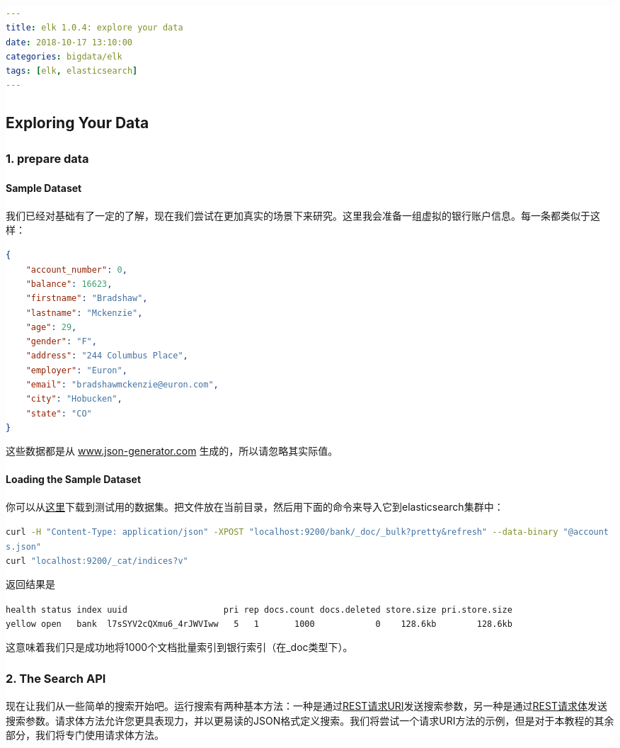 ```yaml
---
title: elk 1.0.4: explore your data
date: 2018-10-17 13:10:00
categories: bigdata/elk
tags: [elk, elasticsearch]
---
```


## Exploring Your Data

### 1. prepare data
#### Sample Dataset
我们已经对基础有了一定的了解，现在我们尝试在更加真实的场景下来研究。这里我会准备一组虚拟的银行账户信息。每一条都类似于这样：
``` json
{
    "account_number": 0,
    "balance": 16623,
    "firstname": "Bradshaw",
    "lastname": "Mckenzie",
    "age": 29,
    "gender": "F",
    "address": "244 Columbus Place",
    "employer": "Euron",
    "email": "bradshawmckenzie@euron.com",
    "city": "Hobucken",
    "state": "CO"
}
```
这些数据都是从 www.json-generator.com 生成的，所以请忽略其实际值。

#### Loading the Sample Dataset
你可以从[这里](https://github.com/elastic/elasticsearch/blob/master/docs/src/test/resources/accounts.json?raw=true)下载到测试用的数据集。把文件放在当前目录，然后用下面的命令来导入它到elasticsearch集群中：
``` bash
curl -H "Content-Type: application/json" -XPOST "localhost:9200/bank/_doc/_bulk?pretty&refresh" --data-binary "@accounts.json"
curl "localhost:9200/_cat/indices?v"
```
返回结果是
```
health status index uuid                   pri rep docs.count docs.deleted store.size pri.store.size
yellow open   bank  l7sSYV2cQXmu6_4rJWVIww   5   1       1000            0    128.6kb        128.6kb
```
这意味着我们只是成功地将1000个文档批量索引到银行索引（在_doc类型下）。


### 2. The Search API
现在让我们从一些简单的搜索开始吧。运行搜索有两种基本方法：一种是通过[REST请求URI](https://www.elastic.co/guide/en/elasticsearch/reference/6.4/search-uri-request.html)发送搜索参数，另一种是通过[REST请求体](https://www.elastic.co/guide/en/elasticsearch/reference/6.4/search-request-body.html)发送搜索参数。请求体方法允许您更具表现力，并以更易读的JSON格式定义搜索。我们将尝试一个请求URI方法的示例，但是对于本教程的其余部分，我们将专门使用请求体方法。
